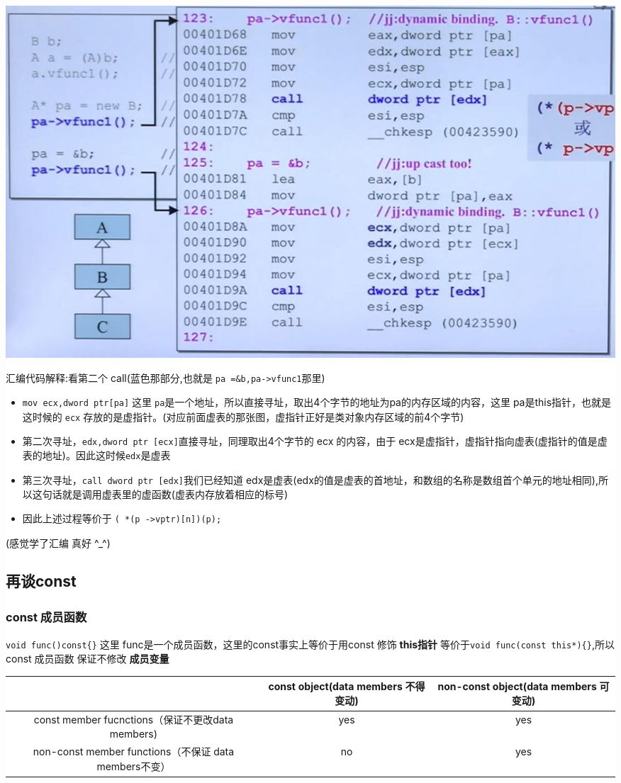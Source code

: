![figure 15](./resources/15.jpg)

汇编代码解释:看第二个 call(蓝色那部分,也就是  `pa =&b,pa->vfunc1`那里)

* `mov ecx,dword ptr[pa]` 这里 `pa`是一个地址，所以直接寻址，取出4个字节的地址为pa的内存区域的内容，这里 pa是this指针，也就是这时候的 `ecx` 存放的是虚指针。(对应前面虚表的那张图，虚指针正好是类对象内存区域的前4个字节)

* 第二次寻址，`edx,dword ptr [ecx]`直接寻址，同理取出4个字节的 ecx 的内容，由于 ecx是虚指针，虚指针指向虚表(虚指针的值是虚表的地址)。因此这时候`edx`是虚表

* 第三次寻址，`call dword ptr [edx]`我们已经知道 edx是虚表(edx的值是虚表的首地址，和数组的名称是数组首个单元的地址相同),所以这句话就是调用虚表里的虚函数(虚表内存放着相应的标号)

* 因此上述过程等价于 `( *(p ->vptr)[n])(p);` 

(感觉学了汇编 真好 ^_^)


## 再谈const

### const 成员函数

`void func()const{}` 这里 func是一个成员函数，这里的const事实上等价于用const 修饰 **this指针** 等价于`void func(const this*){}`,所以 const 成员函数 保证不修改 **成员变量**

| | const object(data members 不得变动) | non-const object(data members 可变动)|
|:---: | :----:| :---:|
| const member fucnctions（保证不更改data members)|yes | yes|
|non-const member functions（不保证 data members不变）| no | yes
